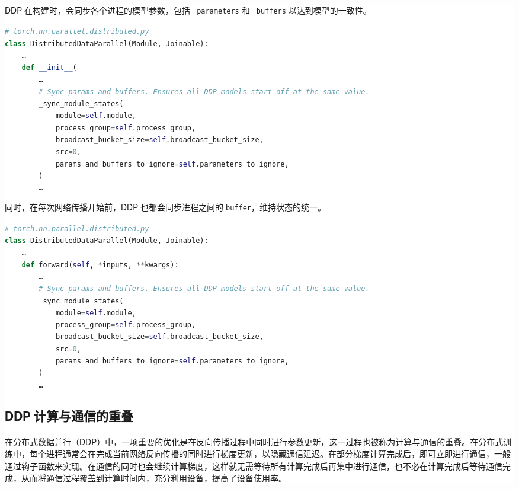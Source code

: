 DDP 在构建时，会同步各个进程的模型参数，包括 `_parameters` 和 `_buffers` 以达到模型的一致性。

```python
# torch.nn.parallel.distributed.py 
class DistributedDataParallel(Module, Joinable):
    …
    def __init__(
        …
        # Sync params and buffers. Ensures all DDP models start off at the same value.
        _sync_module_states(
            module=self.module,
            process_group=self.process_group,
            broadcast_bucket_size=self.broadcast_bucket_size,
            src=0,
            params_and_buffers_to_ignore=self.parameters_to_ignore,
        )
        …
```

同时，在每次网络传播开始前，DDP 也都会同步进程之间的 `buffer`，维持状态的统一。

```python
# torch.nn.parallel.distributed.py 
class DistributedDataParallel(Module, Joinable):
    …
    def forward(self, *inputs, **kwargs):
        …
        # Sync params and buffers. Ensures all DDP models start off at the same value.
        _sync_module_states(
            module=self.module,
            process_group=self.process_group,
            broadcast_bucket_size=self.broadcast_bucket_size,
            src=0,
            params_and_buffers_to_ignore=self.parameters_to_ignore,
        )
        …
```

## DDP 计算与通信的重叠

在分布式数据并行（DDP）中，一项重要的优化是在反向传播过程中同时进行参数更新，这一过程也被称为计算与通信的重叠。在分布式训练中，每个进程通常会在完成当前网络反向传播的同时进行梯度更新，以隐藏通信延迟。在部分梯度计算完成后，即可立即进行通信，一般通过钩子函数来实现。在通信的同时也会继续计算梯度，这样就无需等待所有计算完成后再集中进行通信，也不必在计算完成后等待通信完成，从而将通信过程覆盖到计算时间内，充分利用设备，提高了设备使用率。

